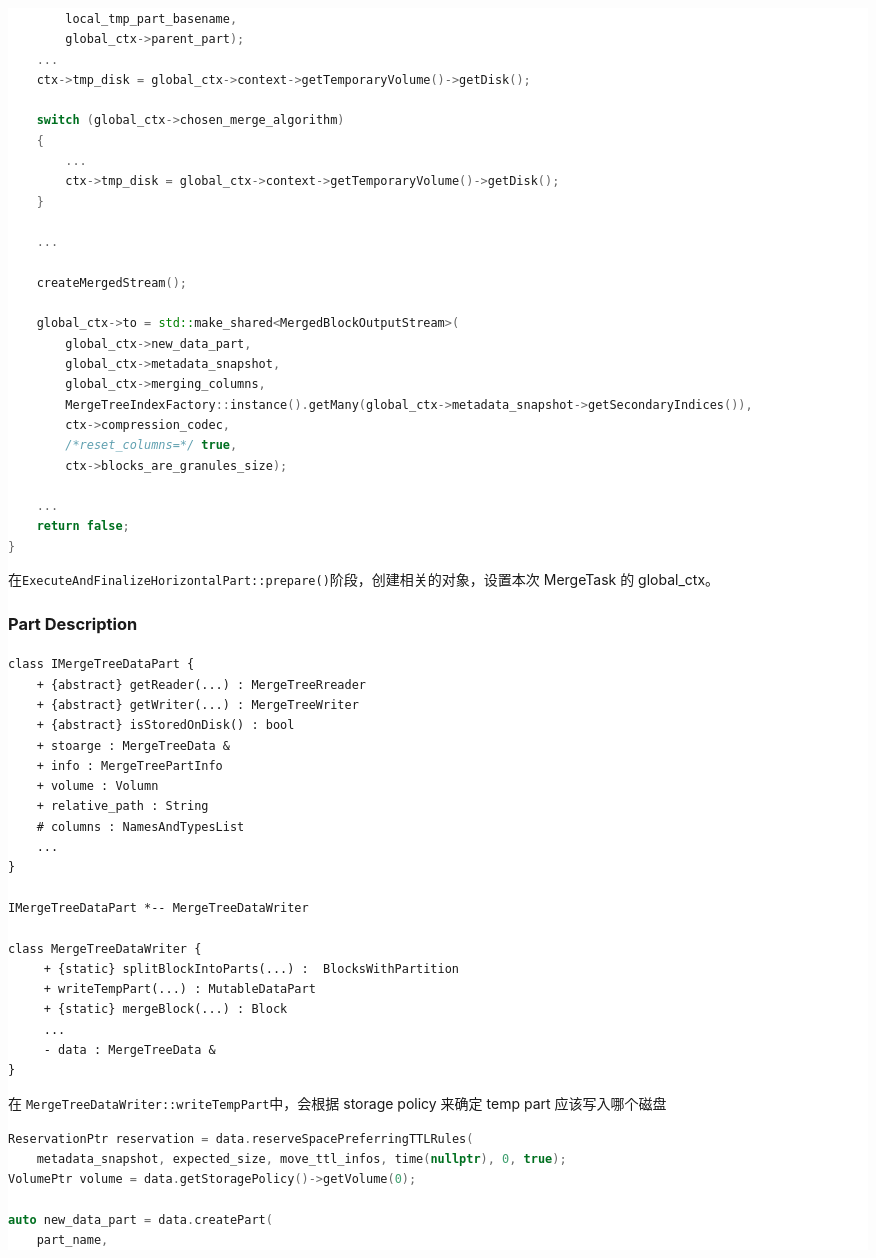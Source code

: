 ```c++
        local_tmp_part_basename,
        global_ctx->parent_part);
    ...
    ctx->tmp_disk = global_ctx->context->getTemporaryVolume()->getDisk();
    
    switch (global_ctx->chosen_merge_algorithm)
    {
        ...
        ctx->tmp_disk = global_ctx->context->getTemporaryVolume()->getDisk();
    }

    ...

    createMergedStream();

    global_ctx->to = std::make_shared<MergedBlockOutputStream>(
        global_ctx->new_data_part,
        global_ctx->metadata_snapshot,
        global_ctx->merging_columns,
        MergeTreeIndexFactory::instance().getMany(global_ctx->metadata_snapshot->getSecondaryIndices()),
        ctx->compression_codec,
        /*reset_columns=*/ true,
        ctx->blocks_are_granules_size);

    ...
    return false;
}
```
在`ExecuteAndFinalizeHorizontalPart::prepare()`阶段，创建相关的对象，设置本次 MergeTask 的 global_ctx。


### Part Description
```plantuml
class IMergeTreeDataPart {
    + {abstract} getReader(...) : MergeTreeRreader
    + {abstract} getWriter(...) : MergeTreeWriter
    + {abstract} isStoredOnDisk() : bool
    + stoarge : MergeTreeData &
    + info : MergeTreePartInfo
    + volume : Volumn
    + relative_path : String
    # columns : NamesAndTypesList
    ...
}

IMergeTreeDataPart *-- MergeTreeDataWriter

class MergeTreeDataWriter {
     + {static} splitBlockIntoParts(...) :  BlocksWithPartition
     + writeTempPart(...) : MutableDataPart
     + {static} mergeBlock(...) : Block
     ...
     - data : MergeTreeData &
}
```
在 `MergeTreeDataWriter::writeTempPart`中，会根据 storage policy 来确定 temp part 应该写入哪个磁盘
```c++
ReservationPtr reservation = data.reserveSpacePreferringTTLRules(
    metadata_snapshot, expected_size, move_ttl_infos, time(nullptr), 0, true);
VolumePtr volume = data.getStoragePolicy()->getVolume(0);

auto new_data_part = data.createPart(
    part_name,
```